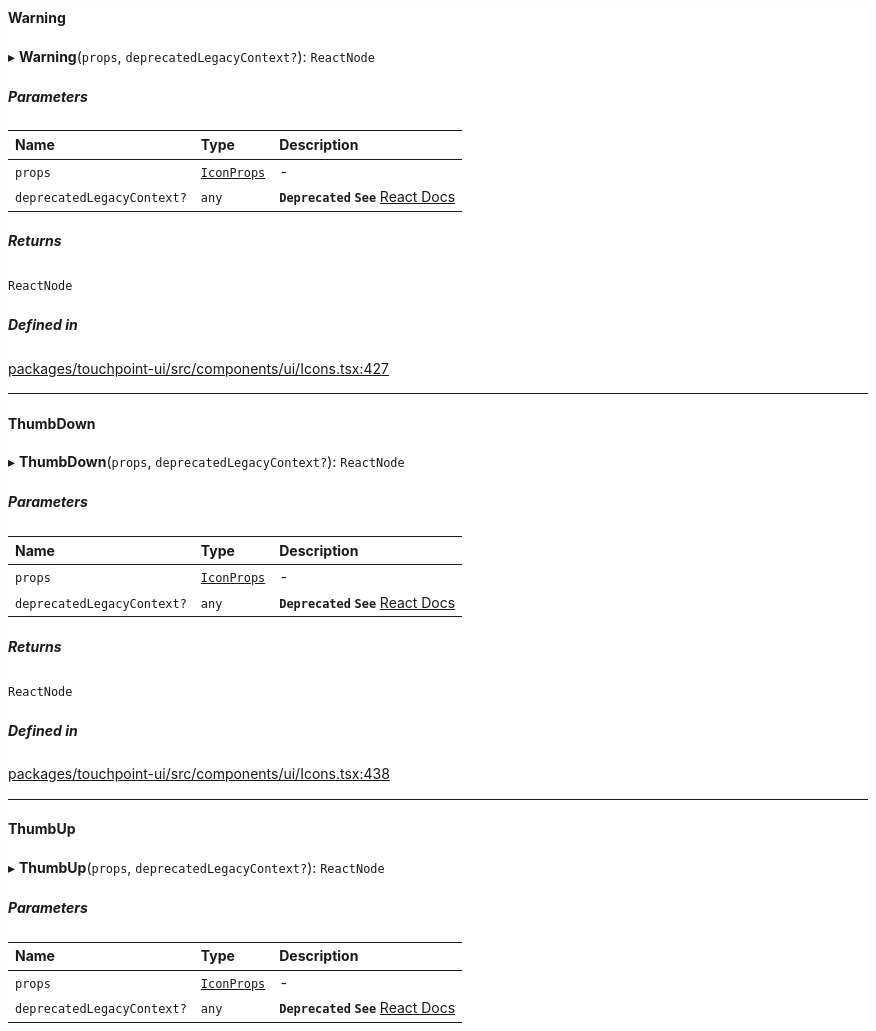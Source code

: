 #### Warning

▸ **Warning**(`props`, `deprecatedLegacyContext?`): `ReactNode`

##### Parameters

| Name                       | Type                                       | Description                                                                                                                           |
| :------------------------- | :----------------------------------------- | :------------------------------------------------------------------------------------------------------------------------------------ |
| `props`                    | [`IconProps`](#interfacesiconsiconpropsmd) | -                                                                                                                                     |
| `deprecatedLegacyContext?` | `any`                                      | **`Deprecated`** **`See`** [React Docs](https://legacy.reactjs.org/docs/legacy-context.html#referencing-context-in-lifecycle-methods) |

##### Returns

`ReactNode`

##### Defined in

[packages/touchpoint-ui/src/components/ui/Icons.tsx:427](https://github.com/nlxai/sdk/blob/e13e2baae9abf0ee3add35f3a4b4c3fe47e8f43d/packages/touchpoint-ui/src/components/ui/Icons.tsx#L427)

---

#### ThumbDown

▸ **ThumbDown**(`props`, `deprecatedLegacyContext?`): `ReactNode`

##### Parameters

| Name                       | Type                                       | Description                                                                                                                           |
| :------------------------- | :----------------------------------------- | :------------------------------------------------------------------------------------------------------------------------------------ |
| `props`                    | [`IconProps`](#interfacesiconsiconpropsmd) | -                                                                                                                                     |
| `deprecatedLegacyContext?` | `any`                                      | **`Deprecated`** **`See`** [React Docs](https://legacy.reactjs.org/docs/legacy-context.html#referencing-context-in-lifecycle-methods) |

##### Returns

`ReactNode`

##### Defined in

[packages/touchpoint-ui/src/components/ui/Icons.tsx:438](https://github.com/nlxai/sdk/blob/e13e2baae9abf0ee3add35f3a4b4c3fe47e8f43d/packages/touchpoint-ui/src/components/ui/Icons.tsx#L438)

---

#### ThumbUp

▸ **ThumbUp**(`props`, `deprecatedLegacyContext?`): `ReactNode`

##### Parameters

| Name                       | Type                                       | Description                                                                                                                           |
| :------------------------- | :----------------------------------------- | :------------------------------------------------------------------------------------------------------------------------------------ |
| `props`                    | [`IconProps`](#interfacesiconsiconpropsmd) | -                                                                                                                                     |
| `deprecatedLegacyContext?` | `any`                                      | **`Deprecated`** **`See`** [React Docs](https://legacy.reactjs.org/docs/legacy-context.html#referencing-context-in-lifecycle-methods) |
